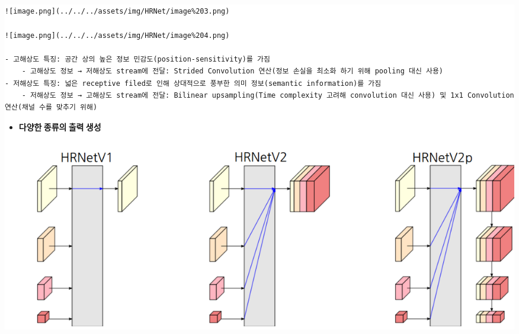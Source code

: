     ![image.png](../../../assets/img/HRNet/image%203.png)
    
    ![image.png](../../../assets/img/HRNet/image%204.png)
    
    - 고해상도 특징: 공간 상의 높은 정보 민감도(position-sensitivity)를 가짐
        - 고해상도 정보 → 저해상도 stream에 전달: Strided Convolution 연산(정보 손실을 최소화 하기 위해 pooling 대신 사용)
    - 저해상도 특징: 넓은 receptive filed로 인해 상대적으로 풍부한 의미 정보(semantic information)를 가짐
        - 저해상도 정보 → 고해상도 stream에 전달: Bilinear upsampling(Time complexity 고려해 convolution 대신 사용) 및 1x1 Convolution 연산(채널 수를 맞추기 위해)
- **다양한 종류의 출력 생성**
    
    ![image.png](../../../assets/img/HRNet/image%205.png)
    